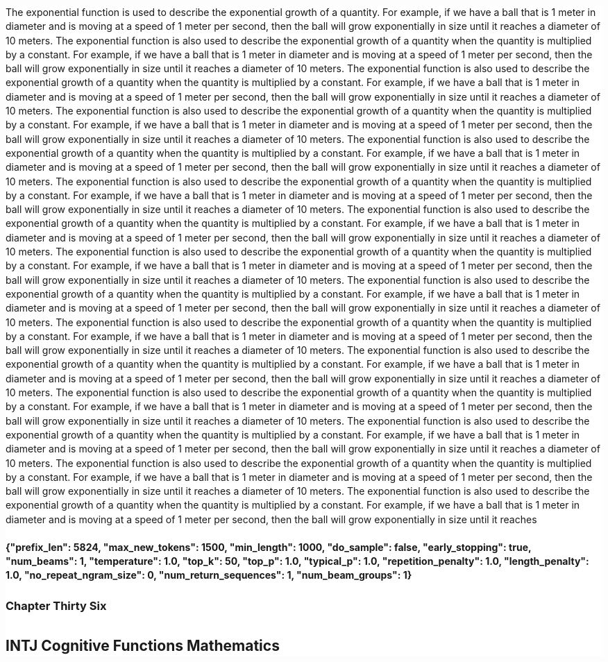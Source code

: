 The exponential function is used to describe the exponential growth of a quantity. For example, if we have a ball that is 1 meter in diameter and is moving at a speed of 1 meter per second, then the ball will grow exponentially in size until it reaches a diameter of 10 meters. The exponential function is also used to describe the exponential growth of a quantity when the quantity is multiplied by a constant. For example, if we have a ball that is 1 meter in diameter and is moving at a speed of 1 meter per second, then the ball will grow exponentially in size until it reaches a diameter of 10 meters. The exponential function is also used to describe the exponential growth of a quantity when the quantity is multiplied by a constant. For example, if we have a ball that is 1 meter in diameter and is moving at a speed of 1 meter per second, then the ball will grow exponentially in size until it reaches a diameter of 10 meters. The exponential function is also used to describe the exponential growth of a quantity when the quantity is multiplied by a constant. For example, if we have a ball that is 1 meter in diameter and is moving at a speed of 1 meter per second, then the ball will grow exponentially in size until it reaches a diameter of 10 meters. The exponential function is also used to describe the exponential growth of a quantity when the quantity is multiplied by a constant. For example, if we have a ball that is 1 meter in diameter and is moving at a speed of 1 meter per second, then the ball will grow exponentially in size until it reaches a diameter of 10 meters. The exponential function is also used to describe the exponential growth of a quantity when the quantity is multiplied by a constant. For example, if we have a ball that is 1 meter in diameter and is moving at a speed of 1 meter per second, then the ball will grow exponentially in size until it reaches a diameter of 10 meters. The exponential function is also used to describe the exponential growth of a quantity when the quantity is multiplied by a constant. For example, if we have a ball that is 1 meter in diameter and is moving at a speed of 1 meter per second, then the ball will grow exponentially in size until it reaches a diameter of 10 meters. The exponential function is also used to describe the exponential growth of a quantity when the quantity is multiplied by a constant. For example, if we have a ball that is 1 meter in diameter and is moving at a speed of 1 meter per second, then the ball will grow exponentially in size until it reaches a diameter of 10 meters. The exponential function is also used to describe the exponential growth of a quantity when the quantity is multiplied by a constant. For example, if we have a ball that is 1 meter in diameter and is moving at a speed of 1 meter per second, then the ball will grow exponentially in size until it reaches a diameter of 10 meters. The exponential function is also used to describe the exponential growth of a quantity when the quantity is multiplied by a constant. For example, if we have a ball that is 1 meter in diameter and is moving at a speed of 1 meter per second, then the ball will grow exponentially in size until it reaches a diameter of 10 meters. The exponential function is also used to describe the exponential growth of a quantity when the quantity is multiplied by a constant. For example, if we have a ball that is 1 meter in diameter and is moving at a speed of 1 meter per second, then the ball will grow exponentially in size until it reaches a diameter of 10 meters. The exponential function is also used to describe the exponential growth of a quantity when the quantity is multiplied by a constant. For example, if we have a ball that is 1 meter in diameter and is moving at a speed of 1 meter per second, then the ball will grow exponentially in size until it reaches a diameter of 10 meters. The exponential function is also used to describe the exponential growth of a quantity when the quantity is multiplied by a constant. For example, if we have a ball that is 1 meter in diameter and is moving at a speed of 1 meter per second, then the ball will grow exponentially in size until it reaches a diameter of 10 meters. The exponential function is also used to describe the exponential growth of a quantity when the quantity is multiplied by a constant. For example, if we have a ball that is 1 meter in diameter and is moving at a speed of 1 meter per second, then the ball will grow exponentially in size until it reaches a diameter of 10 meters. The exponential function is also used to describe the exponential growth of a quantity when the quantity is multiplied by a constant. For example, if we have a ball that is 1 meter in diameter and is moving at a speed of 1 meter per second, then the ball will grow exponentially in size until it reaches


#### {"prefix_len": 5824, "max_new_tokens": 1500, "min_length": 1000, "do_sample": false, "early_stopping": true, "num_beams": 1, "temperature": 1.0, "top_k": 50, "top_p": 1.0, "typical_p": 1.0, "repetition_penalty": 1.0, "length_penalty": 1.0, "no_repeat_ngram_size": 0, "num_return_sequences": 1, "num_beam_groups": 1}
### Chapter Thirty Six
## INTJ Cognitive Functions Mathematics
